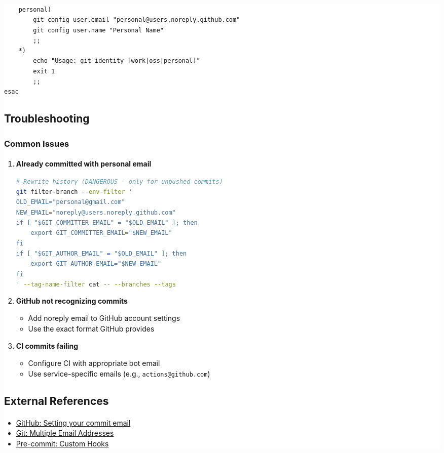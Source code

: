 ```
    personal)
        git config user.email "personal@users.noreply.github.com"
        git config user.name "Personal Name"
        ;;
    *)
        echo "Usage: git-identity [work|oss|personal]"
        exit 1
        ;;
esac
```

## Troubleshooting

### Common Issues

1. **Already committed with personal email**
   ```bash
   # Rewrite history (DANGEROUS - only for unpushed commits)
   git filter-branch --env-filter '
   OLD_EMAIL="personal@gmail.com"
   NEW_EMAIL="noreply@users.noreply.github.com"
   if [ "$GIT_COMMITTER_EMAIL" = "$OLD_EMAIL" ]; then
       export GIT_COMMITTER_EMAIL="$NEW_EMAIL"
   fi
   if [ "$GIT_AUTHOR_EMAIL" = "$OLD_EMAIL" ]; then
       export GIT_AUTHOR_EMAIL="$NEW_EMAIL"
   fi
   ' --tag-name-filter cat -- --branches --tags
   ```

2. **GitHub not recognizing commits**
   - Add noreply email to GitHub account settings
   - Use the exact format GitHub provides

3. **CI commits failing**
   - Configure CI with appropriate bot email
   - Use service-specific emails (e.g., `actions@github.com`)

## External References

- [GitHub: Setting your commit email](https://docs.github.com/en/account-and-profile/setting-up-and-managing-your-personal-account-on-github/managing-email-preferences/setting-your-commit-email-address)
- [Git: Multiple Email Addresses](https://git-scm.com/docs/git-config#_conditional_includes)
- [Pre-commit: Custom Hooks](https://pre-commit.com/#new-hooks)